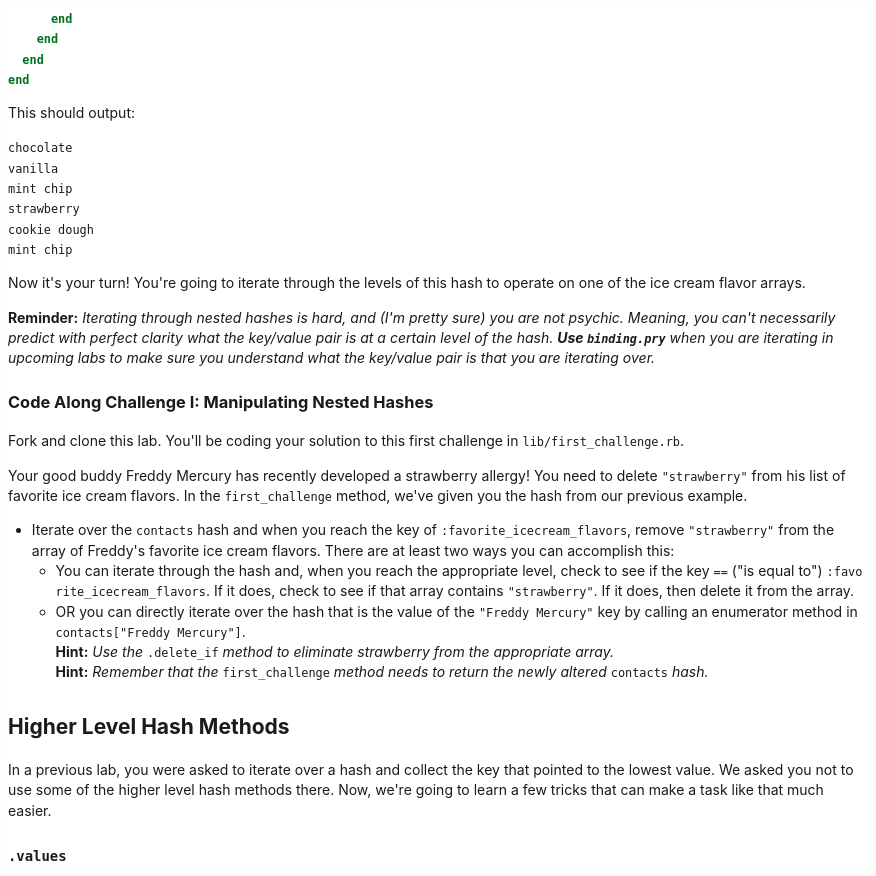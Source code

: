 ```ruby
      end
    end
  end
end
```

This should output: 

```ruby
chocolate
vanilla
mint chip
strawberry
cookie dough
mint chip
```

Now it's your turn! You're going to iterate through the levels of this hash to operate on one of the ice cream flavor arrays. 

**Reminder:** *Iterating through nested hashes is hard, and (I'm pretty sure) you are not psychic. Meaning, you can't necessarily predict with perfect clarity what the key/value pair is at a certain level of the hash.* ***Use `binding.pry`*** *when you are iterating in upcoming labs to make sure you understand what the key/value pair is that you are iterating over.* 


### Code Along Challenge I: Manipulating Nested Hashes

Fork and clone this lab. You'll be coding your solution to this first challenge in `lib/first_challenge.rb`. 

Your good buddy Freddy Mercury has recently developed a strawberry allergy! You need to delete `"strawberry"` from his list of favorite ice cream flavors. In the `first_challenge` method, we've given you the hash from our previous example. 

* Iterate over the `contacts` hash and when you reach the key of `:favorite_icecream_flavors`, remove `"strawberry"` from the array of Freddy's favorite ice cream flavors. There are at least two ways you can accomplish this:
  * You can iterate through the hash and, when you reach the appropriate level, check to see if the key `==` ("is equal to") `:favorite_icecream_flavors`. If it does, check to see if that array contains `"strawberry"`. If it does, then delete it from the array. 
  * OR you can directly iterate over the hash that is the value of the `"Freddy Mercury"` key by calling an enumerator method in `contacts["Freddy Mercury"]`.  
**Hint:** *Use the* `.delete_if` *method to eliminate strawberry from the appropriate array.*  
**Hint:** *Remember that the* `first_challenge` *method needs to return the newly altered* `contacts` *hash.* 

## Higher Level Hash Methods

In a previous lab, you were asked to iterate over a hash and collect the key that pointed to the lowest value. We asked you not to use some of the higher level hash methods there. Now, we're going to learn a few tricks that can make a task like that much easier. 

### `.values`

